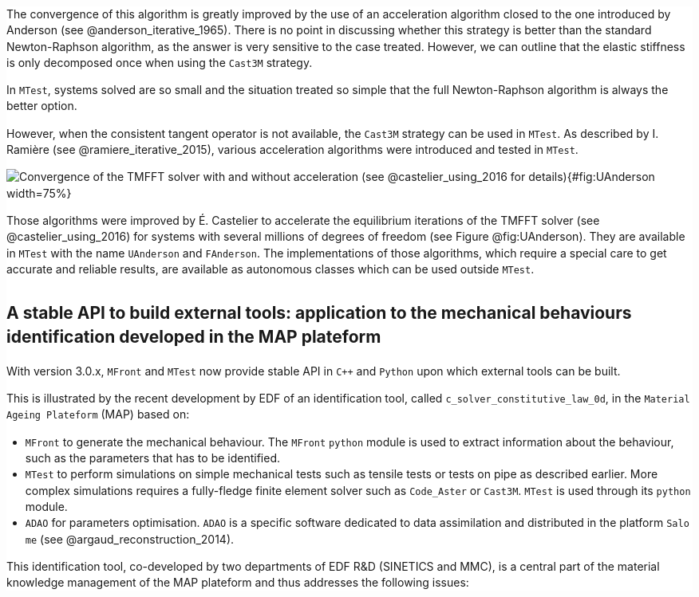 The convergence of this algorithm is greatly improved by the use of an
acceleration algorithm closed to the one introduced by Anderson (see
@anderson_iterative_1965). There is no point in discussing whether
this strategy is better than the standard Newton-Raphson algorithm, as
the answer is very sensitive to the case treated. However, we can
outline that the elastic stiffness is only decomposed once when using
the `Cast3M` strategy.

In `MTest`, systems solved are so small and the situation treated so
simple that the full Newton-Raphson algorithm is always the better
option.

However, when the consistent tangent operator is not available, the
`Cast3M` strategy can be used in `MTest`. As described by I. Ramière
(see @ramiere_iterative_2015), various acceleration algorithms were
introduced and tested in `MTest`.

![Convergence of the TMFFT solver with and without acceleration (see @castelier_using_2016 for details)](img/anderson-withwithoutacceleration.svg){#fig:UAnderson width=75%}

Those algorithms were improved by É. Castelier to accelerate the
equilibrium iterations of the TMFFT solver (see @castelier_using_2016)
for systems with several millions of degrees of freedom (see Figure
@fig:UAnderson). They are available in `MTest` with the name
`UAnderson` and `FAnderson`. The implementations of those algorithms,
which require a special care to get accurate and reliable results, are
available as autonomous classes which can be used outside `MTest`.

## A stable API to build external tools: application to the mechanical behaviours identification developed in the MAP plateform

With version 3.0.x, `MFront` and `MTest` now provide stable API in
`C++` and `Python` upon which external tools can be built.

This is illustrated by the recent development by EDF of an
identification tool, called `c_solver_constitutive_law_0d`, in the
`Material Ageing Plateform` (MAP) based on:

- `MFront` to generate the mechanical behaviour. The `MFront` `python`
  module is used to extract information about the behaviour, such as
  the parameters that has to be identified.
- `MTest` to perform simulations on simple mechanical tests such as
  tensile tests or tests on pipe as described earlier. More complex
  simulations requires a fully-fledge finite element solver such as
  `Code_Aster` or `Cast3M`. `MTest` is used through its `python`
  module.
- `ADAO` for parameters optimisation. `ADAO` is a specific software
  dedicated to data assimilation and distributed in the platform
  `Salome` (see @argaud_reconstruction_2014).

This identification tool, co-developed by two departments of EDF R\&D
(SINETICS and MMC), is a central part of the material knowledge
management of the MAP plateform and thus addresses the following
issues:
